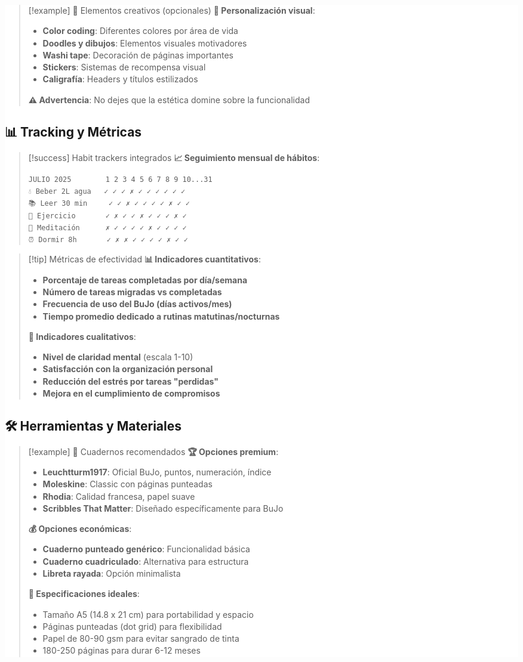 > [!example] 🎨 Elementos creativos (opcionales) **🌈 Personalización visual**:
> 
> - **Color coding**: Diferentes colores por área de vida
> - **Doodles y dibujos**: Elementos visuales motivadores
> - **Washi tape**: Decoración de páginas importantes
> - **Stickers**: Sistemas de recompensa visual
> - **Caligrafía**: Headers y títulos estilizados
> 
> **⚠️ Advertencia**: No dejes que la estética domine sobre la funcionalidad

## 📊 Tracking y Métricas

> [!success] Habit trackers integrados **📈 Seguimiento mensual de hábitos**:
> 
> ```
> JULIO 2025        1 2 3 4 5 6 7 8 9 10...31
> 💧 Beber 2L agua   ✓ ✓ ✓ ✗ ✓ ✓ ✓ ✓ ✓ ✓
> 📚 Leer 30 min     ✓ ✓ ✗ ✓ ✓ ✓ ✓ ✗ ✓ ✓
> 🏃 Ejercicio       ✓ ✗ ✓ ✓ ✗ ✓ ✓ ✓ ✗ ✓
> 🧘 Meditación      ✗ ✓ ✓ ✓ ✓ ✗ ✓ ✓ ✓ ✓
> ⏰ Dormir 8h       ✓ ✗ ✗ ✓ ✓ ✓ ✓ ✗ ✓ ✓
> ```

> [!tip] Métricas de efectividad **📊 Indicadores cuantitativos**:
> 
> - **Porcentaje de tareas completadas por día/semana**
> - **Número de tareas migradas vs completadas**
> - **Frecuencia de uso del BuJo (días activos/mes)**
> - **Tiempo promedio dedicado a rutinas matutinas/nocturnas**
> 
> **🎯 Indicadores cualitativos**:
> 
> - **Nivel de claridad mental** (escala 1-10)
> - **Satisfacción con la organización personal**
> - **Reducción del estrés por tareas "perdidas"**
> - **Mejora en el cumplimiento de compromisos**

## 🛠️ Herramientas y Materiales

> [!example] 📓 Cuadernos recomendados **🏆 Opciones premium**:
> 
> - **Leuchtturm1917**: Oficial BuJo, puntos, numeración, índice
> - **Moleskine**: Classic con páginas punteadas
> - **Rhodia**: Calidad francesa, papel suave
> - **Scribbles That Matter**: Diseñado específicamente para BuJo
> 
> **💰 Opciones económicas**:
> 
> - **Cuaderno punteado genérico**: Funcionalidad básica
> - **Cuaderno cuadriculado**: Alternativa para estructura
> - **Libreta rayada**: Opción minimalista
> 
> **📏 Especificaciones ideales**:
> 
> - Tamaño A5 (14.8 x 21 cm) para portabilidad y espacio
> - Páginas punteadas (dot grid) para flexibilidad
> - Papel de 80-90 gsm para evitar sangrado de tinta
> - 180-250 páginas para durar 6-12 meses
